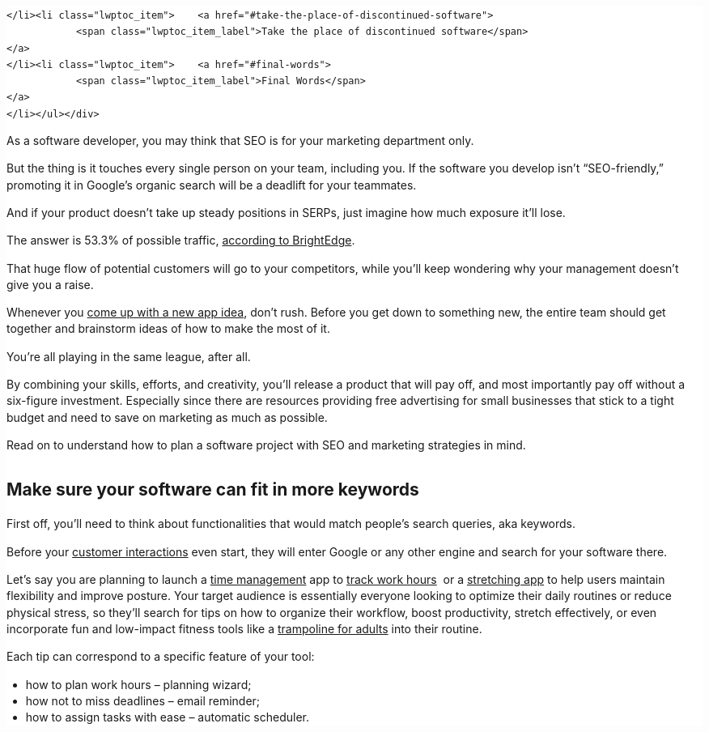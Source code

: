     </li><li class="lwptoc_item">    <a href="#take-the-place-of-discontinued-software">
                <span class="lwptoc_item_label">Take the place of discontinued software</span>
    </a>
    </li><li class="lwptoc_item">    <a href="#final-words">
                <span class="lwptoc_item_label">Final Words</span>
    </a>
    </li></ul></div>
</div></div></div>
						</div>
				</div>
					</div>
		</div>
				<div class="elementor-column elementor-col-50 elementor-top-column elementor-element elementor-element-94866f7 body-blog-section" data-id="94866f7" data-element_type="column">
			<div class="elementor-widget-wrap elementor-element-populated">
						<div class="elementor-element elementor-element-f65f34d elementor-widget elementor-widget-shortcode" data-id="f65f34d" data-element_type="widget" data-widget_type="shortcode.default">
				<div class="elementor-widget-container">
					<p>As a software developer, you may think that SEO is for your marketing department only.</p>
<p>But the thing is it touches every single person on your team, including you. If the software you develop isn’t “SEO-friendly,” promoting it in Google’s organic search will be a deadlift for your teammates.</p>
<p>And if your product doesn’t take up steady positions in SERPs, just imagine how much exposure it’ll lose.</p>
<p>The answer is 53.3% of possible traffic,&nbsp;<a href="https://www.brightedge.com/resources/research-reports/channel_share" target="_blank" rel="noopener" data-cke-saved-href="https://www.brightedge.com/resources/research-reports/channel_share">according to BrightEdge</a>.</p>
<p>That huge flow of potential customers will go to your competitors, while you’ll keep wondering why your management doesn’t give you a raise.</p>
<p>Whenever you&nbsp;<a href="https://devmountain.com/blog/i-have-an-app-idea-but-no-programming-skills-heres-what-you-can-do/" target="_blank" rel="noopener" data-cke-saved-href="https://devmountain.com/blog/i-have-an-app-idea-but-no-programming-skills-heres-what-you-can-do/">come up with a new app idea</a>, don’t rush. Before you get down to something new, the entire team should get together and brainstorm ideas of how to make the most of it.</p>
<p>You’re all playing in the same league, after all.</p>
<p>By combining your skills, efforts, and creativity, you’ll release a product that will pay off, and most importantly pay off without a six-figure investment. Especially since there are resources providing free advertising for small businesses that stick to a tight budget and need to save on marketing as much as possible.</p>
<p>Read on to understand how to plan a software project with SEO and marketing strategies in mind.</p>
<h2><span id="make-sure-your-software-can-fit-in-more-keywords">Make sure your software can fit in more keywords</span></h2>
<p>First off, you’ll need to think about functionalities that would match people’s search queries, aka keywords.</p>
<p>Before your&nbsp;<a href="https://www.cloudtalk.io/blog/8-ideas-to-improve-your-interactions-with-customers/" target="_blank" rel="noopener" data-cke-saved-href="https://www.cloudtalk.io/blog/8-ideas-to-improve-your-interactions-with-customers/">customer interactions</a>&nbsp;even start, they will enter Google or any other engine and search for your software there.</p>
<p>Let’s say you are planning to launch a <a href="https://zomasleep.com/blog/time-management-tips" target="_blank" rel="noopener">time management</a> app to <a href="https://www.quidlo.com/timesheets/">track work hours</a>&nbsp;&nbsp;or a&nbsp;<a href="https://westretch.ca/" target="_blank" rel="noopener">stretching app</a> to help users maintain flexibility and improve posture. Your target audience is essentially everyone looking to optimize their daily routines or reduce physical stress, so they’ll search for tips on how to organize their workflow, boost productivity, stretch effectively, or even incorporate fun and low-impact fitness tools like a <a href="https://us.acon24.com/collections/trampolines-for-adults" target="_blank" rel="noopener">trampoline for adults</a> into their routine.</p>
<p>Each tip can correspond to a specific feature of your tool:</p>
<ul>
<li>how to plan work hours – planning wizard;</li>
<li>how not to miss deadlines – email reminder;</li>
<li>how to assign tasks with ease – automatic scheduler.</li>
</ul>